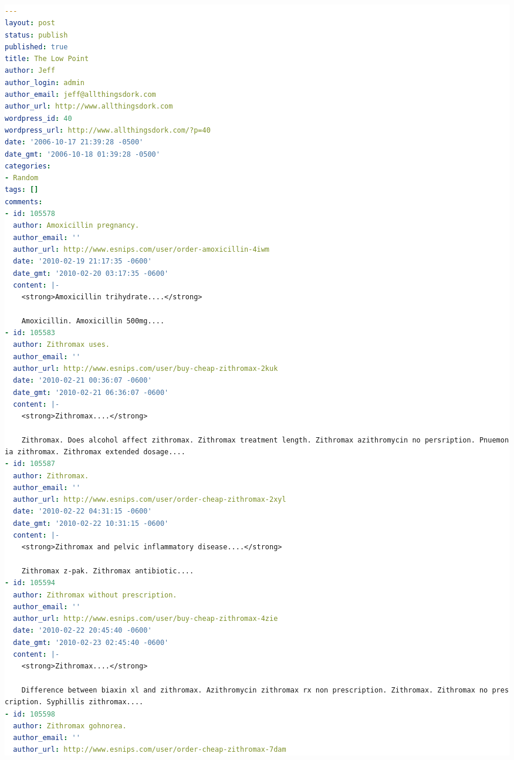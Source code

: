 ```yaml
---
layout: post
status: publish
published: true
title: The Low Point
author: Jeff
author_login: admin
author_email: jeff@allthingsdork.com
author_url: http://www.allthingsdork.com
wordpress_id: 40
wordpress_url: http://www.allthingsdork.com/?p=40
date: '2006-10-17 21:39:28 -0500'
date_gmt: '2006-10-18 01:39:28 -0500'
categories:
- Random
tags: []
comments:
- id: 105578
  author: Amoxicillin pregnancy.
  author_email: ''
  author_url: http://www.esnips.com/user/order-amoxicillin-4iwm
  date: '2010-02-19 21:17:35 -0600'
  date_gmt: '2010-02-20 03:17:35 -0600'
  content: |-
    <strong>Amoxicillin trihydrate....</strong>

    Amoxicillin. Amoxicillin 500mg....
- id: 105583
  author: Zithromax uses.
  author_email: ''
  author_url: http://www.esnips.com/user/buy-cheap-zithromax-2kuk
  date: '2010-02-21 00:36:07 -0600'
  date_gmt: '2010-02-21 06:36:07 -0600'
  content: |-
    <strong>Zithromax....</strong>

    Zithromax. Does alcohol affect zithromax. Zithromax treatment length. Zithromax azithromycin no persription. Pnuemonia zithromax. Zithromax extended dosage....
- id: 105587
  author: Zithromax.
  author_email: ''
  author_url: http://www.esnips.com/user/order-cheap-zithromax-2xyl
  date: '2010-02-22 04:31:15 -0600'
  date_gmt: '2010-02-22 10:31:15 -0600'
  content: |-
    <strong>Zithromax and pelvic inflammatory disease....</strong>

    Zithromax z-pak. Zithromax antibiotic....
- id: 105594
  author: Zithromax without prescription.
  author_email: ''
  author_url: http://www.esnips.com/user/buy-cheap-zithromax-4zie
  date: '2010-02-22 20:45:40 -0600'
  date_gmt: '2010-02-23 02:45:40 -0600'
  content: |-
    <strong>Zithromax....</strong>

    Difference between biaxin xl and zithromax. Azithromycin zithromax rx non prescription. Zithromax. Zithromax no prescription. Syphillis zithromax....
- id: 105598
  author: Zithromax gohnorea.
  author_email: ''
  author_url: http://www.esnips.com/user/order-cheap-zithromax-7dam
```